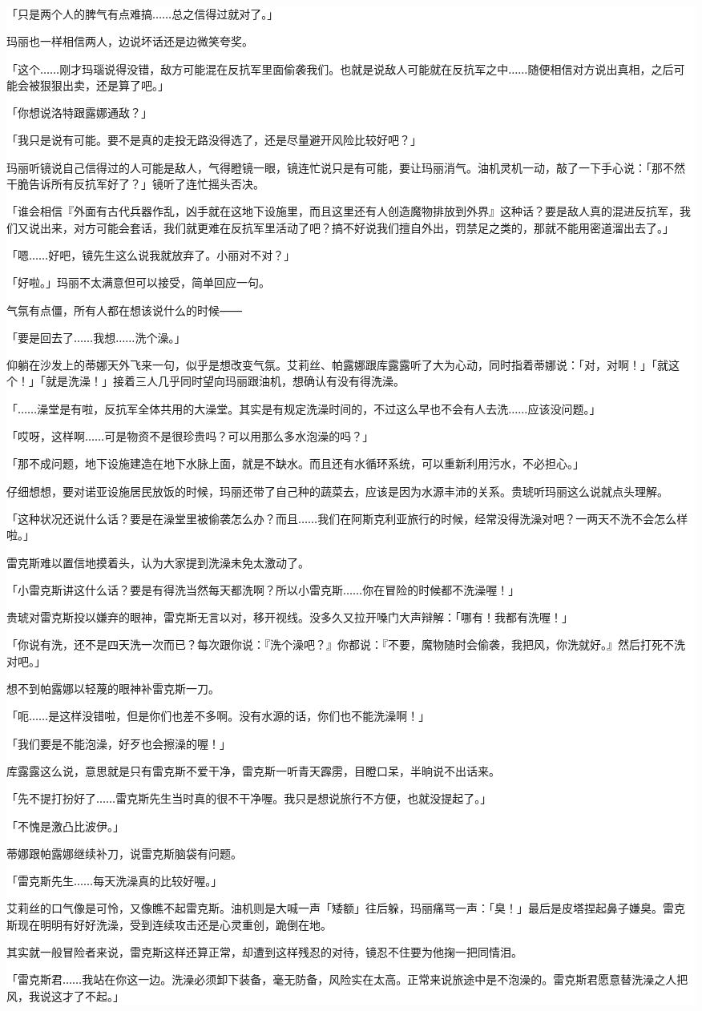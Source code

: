「只是两个人的脾气有点难搞……总之信得过就对了。」

玛丽也一样相信两人，边说坏话还是边微笑夸奖。

「这个……刚才玛瑙说得没错，敌方可能混在反抗军里面偷袭我们。也就是说敌人可能就在反抗军之中……随便相信对方说出真相，之后可能会被狠狠出卖，还是算了吧。」

「你想说洛特跟露娜通敌？」

「我只是说有可能。要不是真的走投无路没得选了，还是尽量避开风险比较好吧？」

玛丽听镜说自己信得过的人可能是敌人，气得瞪镜一眼，镜连忙说只是有可能，要让玛丽消气。油机灵机一动，敲了一下手心说：「那不然干脆告诉所有反抗军好了？」镜听了连忙摇头否决。

「谁会相信『外面有古代兵器作乱，凶手就在这地下设施里，而且这里还有人创造魔物排放到外界』这种话？要是敌人真的混进反抗军，我们又说出来，对方可能会套话，我们就更难在反抗军里活动了吧？搞不好说我们擅自外出，罚禁足之类的，那就不能用密道溜出去了。」

「嗯……好吧，镜先生这么说我就放弃了。小丽对不对？」

「好啦。」玛丽不太满意但可以接受，简单回应一句。

气氛有点僵，所有人都在想该说什么的时候——

「要是回去了……我想……洗个澡。」

仰躺在沙发上的蒂娜天外飞来一句，似乎是想改变气氛。艾莉丝、帕露娜跟库露露听了大为心动，同时指着蒂娜说：「对，对啊！」「就这个！」「就是洗澡！」接着三人几乎同时望向玛丽跟油机，想确认有没有得洗澡。

「……澡堂是有啦，反抗军全体共用的大澡堂。其实是有规定洗澡时间的，不过这么早也不会有人去洗……应该没问题。」

「哎呀，这样啊……可是物资不是很珍贵吗？可以用那么多水泡澡的吗？」

「那不成问题，地下设施建造在地下水脉上面，就是不缺水。而且还有水循环系统，可以重新利用污水，不必担心。」

仔细想想，要对诺亚设施居民放饭的时候，玛丽还带了自己种的蔬菜去，应该是因为水源丰沛的关系。贵琥听玛丽这么说就点头理解。

「这种状况还说什么话？要是在澡堂里被偷袭怎么办？而且……我们在阿斯克利亚旅行的时候，经常没得洗澡对吧？一两天不洗不会怎么样啦。」

雷克斯难以置信地摸着头，认为大家提到洗澡未免太激动了。

「小雷克斯讲这什么话？要是有得洗当然每天都洗啊？所以小雷克斯……你在冒险的时候都不洗澡喔！」

贵琥对雷克斯投以嫌弃的眼神，雷克斯无言以对，移开视线。没多久又拉开嗓门大声辩解：「哪有！我都有洗喔！」

「你说有洗，还不是四天洗一次而已？每次跟你说：『洗个澡吧？』你都说：『不要，魔物随时会偷袭，我把风，你洗就好。』然后打死不洗对吧。」

想不到帕露娜以轻蔑的眼神补雷克斯一刀。

「呃……是这样没错啦，但是你们也差不多啊。没有水源的话，你们也不能洗澡啊！」

「我们要是不能泡澡，好歹也会擦澡的喔！」

库露露这么说，意思就是只有雷克斯不爱干净，雷克斯一听青天霹雳，目瞪口呆，半晌说不出话来。

「先不提打扮好了……雷克斯先生当时真的很不干净喔。我只是想说旅行不方便，也就没提起了。」

「不愧是激凸比波伊。」

蒂娜跟帕露娜继续补刀，说雷克斯脑袋有问题。

「雷克斯先生……每天洗澡真的比较好喔。」

艾莉丝的口气像是可怜，又像瞧不起雷克斯。油机则是大喊一声「矮额」往后躲，玛丽痛骂一声：「臭！」最后是皮塔捏起鼻子嫌臭。雷克斯现在明明有好好洗澡，受到连续攻击还是心灵重创，跪倒在地。

其实就一般冒险者来说，雷克斯这样还算正常，却遭到这样残忍的对待，镜忍不住要为他掬一把同情泪。

「雷克斯君……我站在你这一边。洗澡必须卸下装备，毫无防备，风险实在太高。正常来说旅途中是不泡澡的。雷克斯君愿意替洗澡之人把风，我说这才了不起。」
